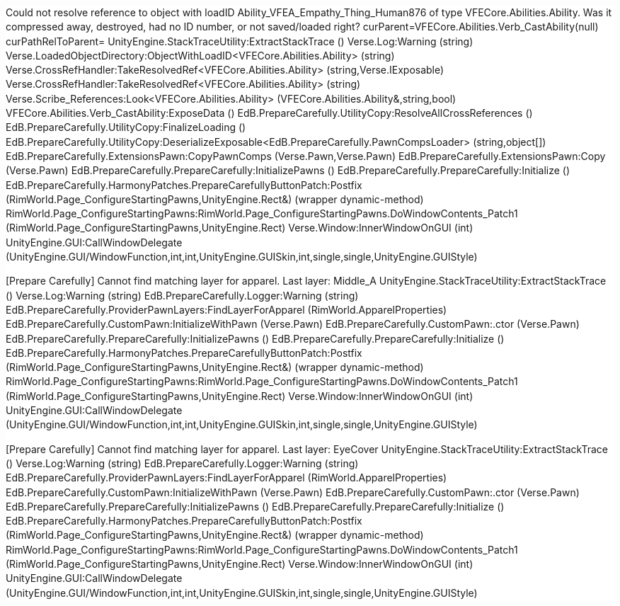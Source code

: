 Could not resolve reference to object with loadID Ability_VFEA_Empathy_Thing_Human876 of type VFECore.Abilities.Ability. Was it compressed away, destroyed, had no ID number, or not saved/loaded right? curParent=VFECore.Abilities.Verb_CastAbility(null) curPathRelToParent=
UnityEngine.StackTraceUtility:ExtractStackTrace ()
Verse.Log:Warning (string)
Verse.LoadedObjectDirectory:ObjectWithLoadID<VFECore.Abilities.Ability> (string)
Verse.CrossRefHandler:TakeResolvedRef<VFECore.Abilities.Ability> (string,Verse.IExposable)
Verse.CrossRefHandler:TakeResolvedRef<VFECore.Abilities.Ability> (string)
Verse.Scribe_References:Look<VFECore.Abilities.Ability> (VFECore.Abilities.Ability&,string,bool)
VFECore.Abilities.Verb_CastAbility:ExposeData ()
EdB.PrepareCarefully.UtilityCopy:ResolveAllCrossReferences ()
EdB.PrepareCarefully.UtilityCopy:FinalizeLoading ()
EdB.PrepareCarefully.UtilityCopy:DeserializeExposable<EdB.PrepareCarefully.PawnCompsLoader> (string,object[])
EdB.PrepareCarefully.ExtensionsPawn:CopyPawnComps (Verse.Pawn,Verse.Pawn)
EdB.PrepareCarefully.ExtensionsPawn:Copy (Verse.Pawn)
EdB.PrepareCarefully.PrepareCarefully:InitializePawns ()
EdB.PrepareCarefully.PrepareCarefully:Initialize ()
EdB.PrepareCarefully.HarmonyPatches.PrepareCarefullyButtonPatch:Postfix (RimWorld.Page_ConfigureStartingPawns,UnityEngine.Rect&)
(wrapper dynamic-method) RimWorld.Page_ConfigureStartingPawns:RimWorld.Page_ConfigureStartingPawns.DoWindowContents_Patch1 (RimWorld.Page_ConfigureStartingPawns,UnityEngine.Rect)
Verse.Window:InnerWindowOnGUI (int)
UnityEngine.GUI:CallWindowDelegate (UnityEngine.GUI/WindowFunction,int,int,UnityEngine.GUISkin,int,single,single,UnityEngine.GUIStyle)

[Prepare Carefully] Cannot find matching layer for apparel.  Last layer: Middle_A
UnityEngine.StackTraceUtility:ExtractStackTrace ()
Verse.Log:Warning (string)
EdB.PrepareCarefully.Logger:Warning (string)
EdB.PrepareCarefully.ProviderPawnLayers:FindLayerForApparel (RimWorld.ApparelProperties)
EdB.PrepareCarefully.CustomPawn:InitializeWithPawn (Verse.Pawn)
EdB.PrepareCarefully.CustomPawn:.ctor (Verse.Pawn)
EdB.PrepareCarefully.PrepareCarefully:InitializePawns ()
EdB.PrepareCarefully.PrepareCarefully:Initialize ()
EdB.PrepareCarefully.HarmonyPatches.PrepareCarefullyButtonPatch:Postfix (RimWorld.Page_ConfigureStartingPawns,UnityEngine.Rect&)
(wrapper dynamic-method) RimWorld.Page_ConfigureStartingPawns:RimWorld.Page_ConfigureStartingPawns.DoWindowContents_Patch1 (RimWorld.Page_ConfigureStartingPawns,UnityEngine.Rect)
Verse.Window:InnerWindowOnGUI (int)
UnityEngine.GUI:CallWindowDelegate (UnityEngine.GUI/WindowFunction,int,int,UnityEngine.GUISkin,int,single,single,UnityEngine.GUIStyle)

[Prepare Carefully] Cannot find matching layer for apparel.  Last layer: EyeCover
UnityEngine.StackTraceUtility:ExtractStackTrace ()
Verse.Log:Warning (string)
EdB.PrepareCarefully.Logger:Warning (string)
EdB.PrepareCarefully.ProviderPawnLayers:FindLayerForApparel (RimWorld.ApparelProperties)
EdB.PrepareCarefully.CustomPawn:InitializeWithPawn (Verse.Pawn)
EdB.PrepareCarefully.CustomPawn:.ctor (Verse.Pawn)
EdB.PrepareCarefully.PrepareCarefully:InitializePawns ()
EdB.PrepareCarefully.PrepareCarefully:Initialize ()
EdB.PrepareCarefully.HarmonyPatches.PrepareCarefullyButtonPatch:Postfix (RimWorld.Page_ConfigureStartingPawns,UnityEngine.Rect&)
(wrapper dynamic-method) RimWorld.Page_ConfigureStartingPawns:RimWorld.Page_ConfigureStartingPawns.DoWindowContents_Patch1 (RimWorld.Page_ConfigureStartingPawns,UnityEngine.Rect)
Verse.Window:InnerWindowOnGUI (int)
UnityEngine.GUI:CallWindowDelegate (UnityEngine.GUI/WindowFunction,int,int,UnityEngine.GUISkin,int,single,single,UnityEngine.GUIStyle)
